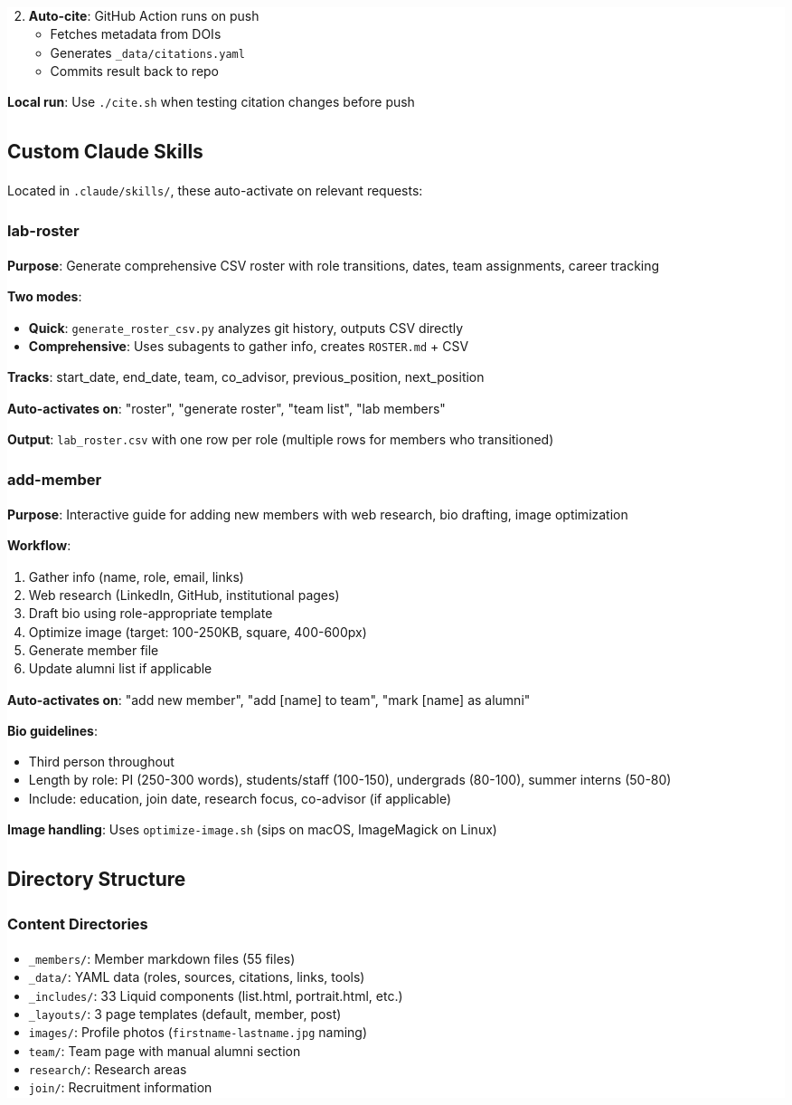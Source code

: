2. **Auto-cite**: GitHub Action runs on push
   - Fetches metadata from DOIs
   - Generates `_data/citations.yaml`
   - Commits result back to repo

**Local run**: Use `./cite.sh` when testing citation changes before push

## Custom Claude Skills

Located in `.claude/skills/`, these auto-activate on relevant requests:

### lab-roster
**Purpose**: Generate comprehensive CSV roster with role transitions, dates, team assignments, career tracking

**Two modes**:
- **Quick**: `generate_roster_csv.py` analyzes git history, outputs CSV directly
- **Comprehensive**: Uses subagents to gather info, creates `ROSTER.md` + CSV

**Tracks**: start_date, end_date, team, co_advisor, previous_position, next_position

**Auto-activates on**: "roster", "generate roster", "team list", "lab members"

**Output**: `lab_roster.csv` with one row per role (multiple rows for members who transitioned)

### add-member
**Purpose**: Interactive guide for adding new members with web research, bio drafting, image optimization

**Workflow**:
1. Gather info (name, role, email, links)
2. Web research (LinkedIn, GitHub, institutional pages)
3. Draft bio using role-appropriate template
4. Optimize image (target: 100-250KB, square, 400-600px)
5. Generate member file
6. Update alumni list if applicable

**Auto-activates on**: "add new member", "add [name] to team", "mark [name] as alumni"

**Bio guidelines**:
- Third person throughout
- Length by role: PI (250-300 words), students/staff (100-150), undergrads (80-100), summer interns (50-80)
- Include: education, join date, research focus, co-advisor (if applicable)

**Image handling**: Uses `optimize-image.sh` (sips on macOS, ImageMagick on Linux)

## Directory Structure

### Content Directories
- `_members/`: Member markdown files (55 files)
- `_data/`: YAML data (roles, sources, citations, links, tools)
- `_includes/`: 33 Liquid components (list.html, portrait.html, etc.)
- `_layouts/`: 3 page templates (default, member, post)
- `images/`: Profile photos (`firstname-lastname.jpg` naming)
- `team/`: Team page with manual alumni section
- `research/`: Research areas
- `join/`: Recruitment information
